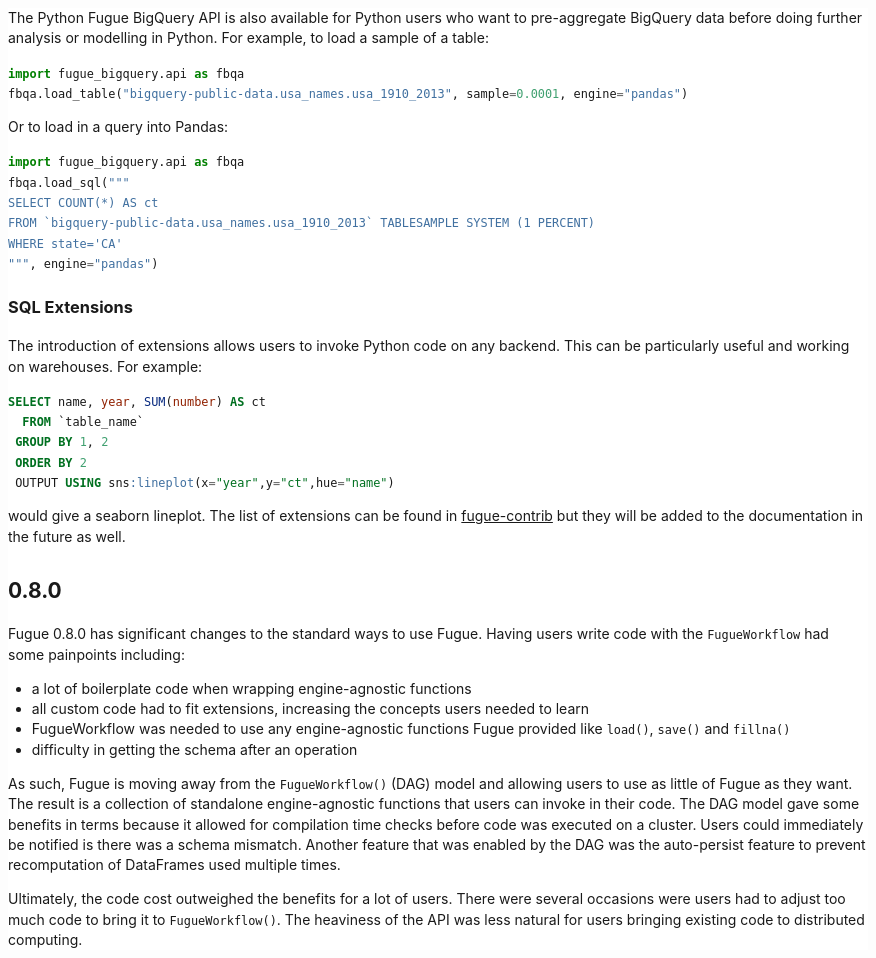 The Python Fugue BigQuery API is also available for Python users who want to pre-aggregate BigQuery data before doing further analysis or modelling in Python. For example, to load a sample of a table:

```python
import fugue_bigquery.api as fbqa
fbqa.load_table("bigquery-public-data.usa_names.usa_1910_2013", sample=0.0001, engine="pandas")
```

Or to load in a query into Pandas:

```python
import fugue_bigquery.api as fbqa
fbqa.load_sql("""
SELECT COUNT(*) AS ct
FROM `bigquery-public-data.usa_names.usa_1910_2013` TABLESAMPLE SYSTEM (1 PERCENT)
WHERE state='CA'
""", engine="pandas")
```

### SQL Extensions

The introduction of extensions allows users to invoke Python code on any backend. This can be particularly useful and working on warehouses. For example:

```sql
SELECT name, year, SUM(number) AS ct
  FROM `table_name`
 GROUP BY 1, 2
 ORDER BY 2
 OUTPUT USING sns:lineplot(x="year",y="ct",hue="name")
```

would give a seaborn lineplot. The list of extensions can be found in [fugue-contrib](https://github.com/fugue-project/fugue/tree/master/fugue_contrib) but they will be added to the documentation in the future as well.

## 0.8.0

Fugue 0.8.0 has significant changes to the standard ways to use Fugue. Having users write code with the `FugueWorkflow` had some painpoints including:

* a lot of boilerplate code when wrapping engine-agnostic functions
* all custom code had to fit extensions, increasing the concepts users needed to learn
* FugueWorkflow was needed to use any engine-agnostic functions Fugue provided like `load()`, `save()` and `fillna()`
* difficulty in getting the schema after an operation

As such, Fugue is moving away from the `FugueWorkflow()` (DAG) model and allowing users to use as little of Fugue as they want. The result is a collection of standalone engine-agnostic functions that users can invoke in their code. The DAG model gave some benefits in terms because it allowed for compilation time checks before code was executed on a cluster. Users could immediately be notified is there was a schema mismatch. Another feature that was enabled by the DAG was the auto-persist feature to prevent recomputation of DataFrames used multiple times.

Ultimately, the code cost outweighed the benefits for a lot of users. There were several occasions were users had to adjust too much code to bring it to `FugueWorkflow()`. The heaviness of the API was less natural for users bringing existing code to distributed computing.
